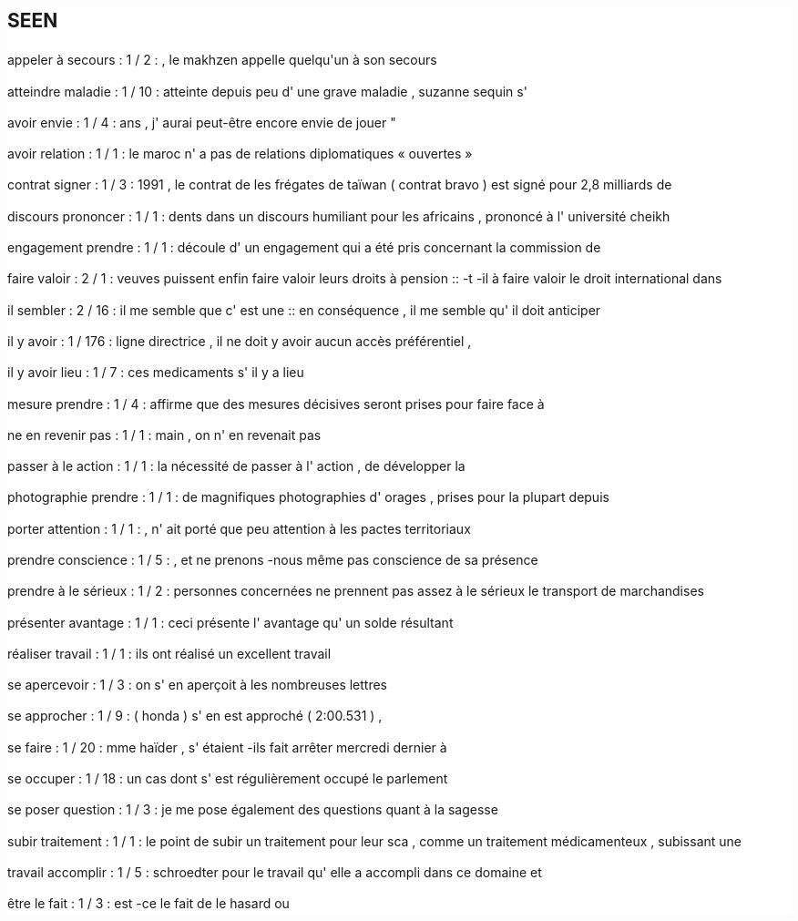 ## SEEN

appeler à secours : 1  / 2 : , le makhzen appelle quelqu'un à son secours

atteindre maladie : 1  / 10 : atteinte depuis peu d' une grave maladie , suzanne sequin s'

avoir envie : 1  / 4 : ans , j' aurai peut-être encore envie de jouer "

avoir relation : 1  / 1 : le maroc n' a pas de relations diplomatiques « ouvertes »

contrat signer : 1  / 3 : 1991 , le contrat de les frégates de taïwan ( contrat bravo ) est signé pour 2,8 milliards de

discours prononcer : 1  / 1 : dents dans un discours humiliant pour les africains , prononcé à l' université cheikh

engagement prendre : 1  / 1 : découle d' un engagement qui a été pris concernant la commission de

faire valoir : 2  / 1 : veuves puissent enfin faire valoir leurs droits à pension :: -t -il à faire valoir le droit international dans

il sembler : 2  / 16 : il me semble que c' est une :: en conséquence , il me semble qu' il doit anticiper

il y avoir : 1  / 176 : ligne directrice , il ne doit y avoir aucun accès préférentiel ,

il y avoir lieu : 1  / 7 : ces medicaments s' il y a lieu

mesure prendre : 1  / 4 : affirme que des mesures décisives seront prises pour faire face à

ne en revenir pas : 1  / 1 : main , on n' en revenait pas

passer à le action : 1  / 1 : la nécessité de passer à l' action , de développer la

photographie prendre : 1  / 1 : de magnifiques photographies d' orages , prises pour la plupart depuis

porter attention : 1  / 1 : , n' ait porté que peu attention à les pactes territoriaux

prendre conscience : 1  / 5 : , et ne prenons -nous même pas conscience de sa présence

prendre à le sérieux : 1  / 2 : personnes concernées ne prennent pas assez à le sérieux le transport de marchandises

présenter avantage : 1  / 1 : ceci présente l' avantage qu' un solde résultant

réaliser travail : 1  / 1 : ils ont réalisé un excellent travail

se apercevoir : 1  / 3 : on s' en aperçoit à les nombreuses lettres

se approcher : 1  / 9 : ( honda ) s' en est approché ( 2:00.531 ) ,

se faire : 1  / 20 : mme haïder , s' étaient -ils fait arrêter mercredi dernier à

se occuper : 1  / 18 : un cas dont s' est régulièrement occupé le parlement

se poser question : 1  / 3 : je me pose également des questions quant à la sagesse

subir traitement : 1  / 1 : le point de subir un traitement pour leur sca , comme un traitement médicamenteux , subissant une

travail accomplir : 1  / 5 : schroedter pour le travail qu' elle a accompli dans ce domaine et

être le fait : 1  / 3 : est -ce le fait de le hasard ou

